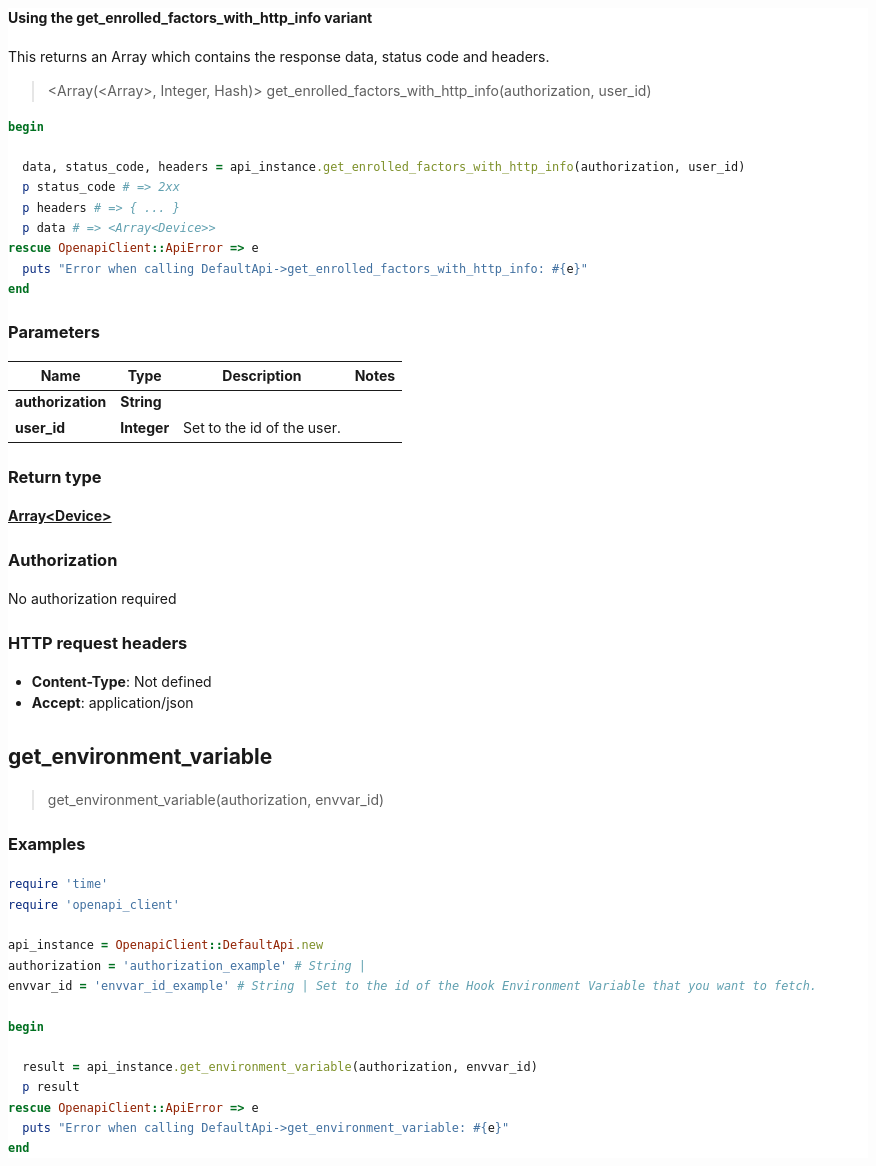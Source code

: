 #### Using the get_enrolled_factors_with_http_info variant

This returns an Array which contains the response data, status code and headers.

> <Array(<Array<Device>>, Integer, Hash)> get_enrolled_factors_with_http_info(authorization, user_id)

```ruby
begin
  
  data, status_code, headers = api_instance.get_enrolled_factors_with_http_info(authorization, user_id)
  p status_code # => 2xx
  p headers # => { ... }
  p data # => <Array<Device>>
rescue OpenapiClient::ApiError => e
  puts "Error when calling DefaultApi->get_enrolled_factors_with_http_info: #{e}"
end
```

### Parameters

| Name | Type | Description | Notes |
| ---- | ---- | ----------- | ----- |
| **authorization** | **String** |  |  |
| **user_id** | **Integer** | Set to the id of the user. |  |

### Return type

[**Array&lt;Device&gt;**](Device.md)

### Authorization

No authorization required

### HTTP request headers

- **Content-Type**: Not defined
- **Accept**: application/json


## get_environment_variable

> <Envvar> get_environment_variable(authorization, envvar_id)



### Examples

```ruby
require 'time'
require 'openapi_client'

api_instance = OpenapiClient::DefaultApi.new
authorization = 'authorization_example' # String | 
envvar_id = 'envvar_id_example' # String | Set to the id of the Hook Environment Variable that you want to fetch.

begin
  
  result = api_instance.get_environment_variable(authorization, envvar_id)
  p result
rescue OpenapiClient::ApiError => e
  puts "Error when calling DefaultApi->get_environment_variable: #{e}"
end
```
